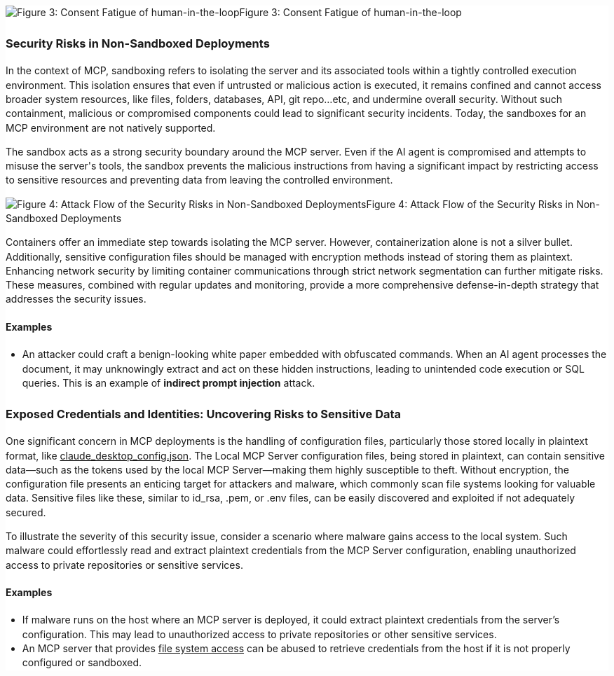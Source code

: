 ![Figure 3: Consent Fatigue of human-in-the-loop](https://live.paloaltonetworks.com/t5/image/serverpage/image-id/67230iB93159ECC4D87AED/image-dimensions/745x745?v=v2 "xzou_2-1745343690054.png")Figure 3: Consent Fatigue of human-in-the-loop

### **Security Risks in Non-Sandboxed Deployments**

In the context of MCP, sandboxing refers to isolating the server and its associated tools within a tightly controlled execution environment. This isolation ensures that even if untrusted or malicious action is executed, it remains confined and cannot access broader system resources, like files, folders, databases, API, git repo…etc, and undermine overall security. Without such containment, malicious or compromised components could lead to significant security incidents. Today, the sandboxes for an MCP environment are not natively supported. 

The sandbox acts as a strong security boundary around the MCP server. Even if the AI agent is compromised and attempts to misuse the server's tools, the sandbox prevents the malicious instructions from having a significant impact by restricting access to sensitive resources and preventing data from leaving the controlled environment.

![Figure 4: Attack Flow of the Security Risks in Non-Sandboxed Deployments](https://live.paloaltonetworks.com/t5/image/serverpage/image-id/67231i5A10E9536628BB2E/image-dimensions/1029x579?v=v2 "xzou_3-1745343689876.jpeg")Figure 4: Attack Flow of the Security Risks in Non-Sandboxed Deployments

Containers offer an immediate step towards isolating the MCP server. However, containerization alone is not a silver bullet. Additionally, sensitive configuration files should be managed with encryption methods instead of storing them as plaintext. Enhancing network security by limiting container communications through strict network segmentation can further mitigate risks. These measures, combined with regular updates and monitoring, provide a more comprehensive defense-in-depth strategy that addresses the security issues.

#### **Examples**

*   An attacker could craft a benign-looking white paper embedded with obfuscated commands. When an AI agent processes the document, it may unknowingly extract and act on these hidden instructions, leading to unintended code execution or SQL queries. This is an example of **indirect prompt injection** attack.

### **Exposed Credentials and Identities: Uncovering Risks to Sensitive Data**

One significant concern in MCP deployments is the handling of configuration files, particularly those stored locally in plaintext format, like [claude\_desktop\_config.json](https://github.com/modelcontextprotocol/servers/tree/main/src/github#usage-with-claude-desktop). The Local MCP Server configuration files, being stored in plaintext, can contain sensitive data—such as the tokens used by the local MCP Server—making them highly susceptible to theft. Without encryption, the configuration file presents an enticing target for attackers and malware, which commonly scan file systems looking for valuable data. Sensitive files like these, similar to id\_rsa, .pem, or .env files, can be easily discovered and exploited if not adequately secured.

To illustrate the severity of this security issue, consider a scenario where malware gains access to the local system. Such malware could effortlessly read and extract plaintext credentials from the MCP Server configuration, enabling unauthorized access to private repositories or sensitive services.

#### **Examples**

*   If malware runs on the host where an MCP server is deployed, it could extract plaintext credentials from the server’s configuration. This may lead to unauthorized access to private repositories or other sensitive services.
*   An MCP server that provides [file system access](https://github.com/modelcontextprotocol/servers/tree/main/src/filesystem) can be abused to retrieve credentials from the host if it is not properly configured or sandboxed.
